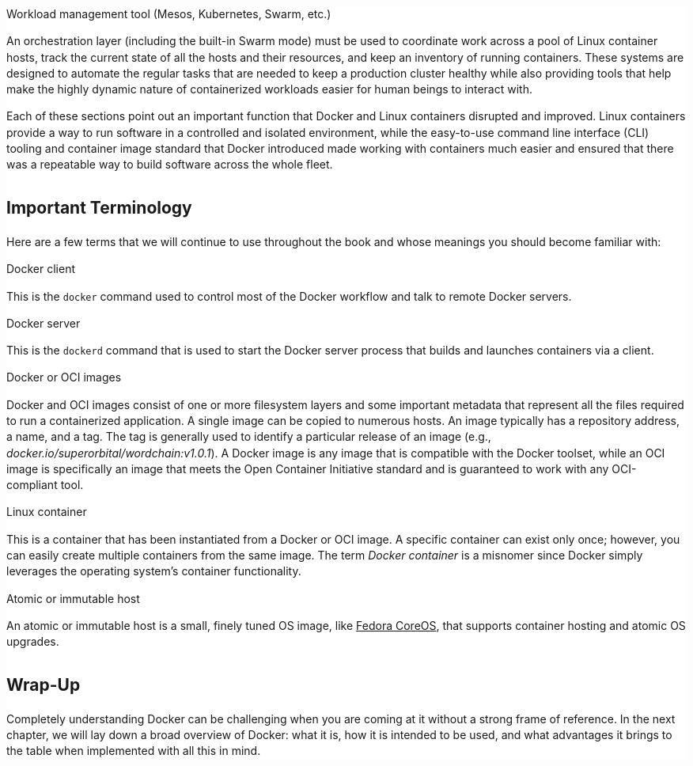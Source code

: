 Workload management tool (Mesos, Kubernetes, Swarm, etc.)

An orchestration layer (including the built-in Swarm mode) must be used to coordinate work across a pool of Linux container hosts, track the current state of all the hosts and their resources, and keep an inventory of running containers. These systems are designed to automate the regular tasks that are needed to keep a production cluster healthy while also providing tools that help make the highly dynamic nature of containerized workloads easier for human beings to interact with.

Each of these sections point out an important function that Docker and Linux containers disrupted and improved. Linux containers provide a way to run software in a controlled and isolated environment, while the easy-to-use command line interface (CLI) tooling and container image standard that Docker introduced made working with containers much easier and ensured that there was a repeatable way to build software across the whole fleet.

## Important Terminology

Here are a few terms that we will continue to use throughout the book and whose meanings you should become familiar with:

Docker client

This is the `docker` command used to control most of the Docker workflow and talk to remote Docker servers.

Docker server

This is the `dockerd` command that is used to start the Docker server process that builds and launches containers via a client.

Docker or OCI images

Docker and OCI images consist of one or more filesystem layers and some important metadata that represent all the files required to run a containerized application. A single image can be copied to numerous hosts. An image typically has a repository address, a name, and a tag. The tag is generally used to identify a particular release of an image (e.g., _docker.io/superorbital/wordchain:v1.0.1_). A Docker image is any image that is compatible with the Docker toolset, while an OCI image is specifically an image that meets the Open Container Initiative standard and is guaranteed to work with any OCI-compliant tool.

Linux container

This is a container that has been instantiated from a Docker or OCI image. A specific container can exist only once; however, you can easily create multiple containers from the same image. The term _Docker container_ is a misnomer since Docker simply leverages the operating system’s container functionality.

Atomic or immutable host

An atomic or immutable host is a small, finely tuned OS image, like [Fedora CoreOS](https://getfedora.org/en/coreos), that supports container hosting and atomic OS upgrades.

## Wrap-Up

Completely understanding Docker can be challenging when you are coming at it without a strong frame of reference. In the next chapter, we will lay down a broad overview of Docker: what it is, how it is intended to be used, and what advantages it brings to the table when implemented with all this in mind.
